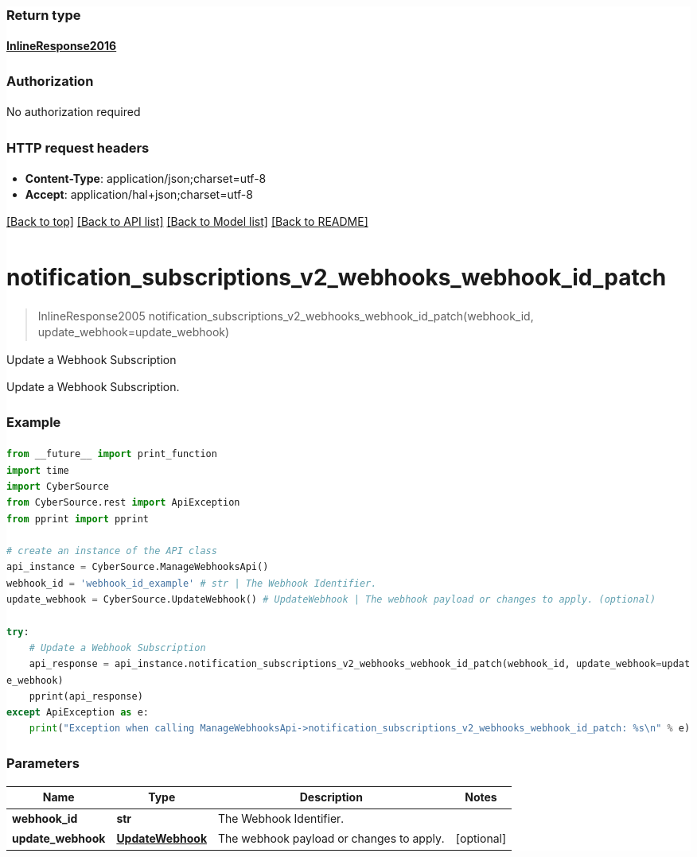 ### Return type

[**InlineResponse2016**](InlineResponse2016.md)

### Authorization

No authorization required

### HTTP request headers

 - **Content-Type**: application/json;charset=utf-8
 - **Accept**: application/hal+json;charset=utf-8

[[Back to top]](#) [[Back to API list]](../README.md#documentation-for-api-endpoints) [[Back to Model list]](../README.md#documentation-for-models) [[Back to README]](../README.md)

# **notification_subscriptions_v2_webhooks_webhook_id_patch**
> InlineResponse2005 notification_subscriptions_v2_webhooks_webhook_id_patch(webhook_id, update_webhook=update_webhook)

Update a Webhook Subscription

Update a Webhook Subscription.

### Example 
```python
from __future__ import print_function
import time
import CyberSource
from CyberSource.rest import ApiException
from pprint import pprint

# create an instance of the API class
api_instance = CyberSource.ManageWebhooksApi()
webhook_id = 'webhook_id_example' # str | The Webhook Identifier.
update_webhook = CyberSource.UpdateWebhook() # UpdateWebhook | The webhook payload or changes to apply. (optional)

try: 
    # Update a Webhook Subscription
    api_response = api_instance.notification_subscriptions_v2_webhooks_webhook_id_patch(webhook_id, update_webhook=update_webhook)
    pprint(api_response)
except ApiException as e:
    print("Exception when calling ManageWebhooksApi->notification_subscriptions_v2_webhooks_webhook_id_patch: %s\n" % e)
```

### Parameters

Name | Type | Description  | Notes
------------- | ------------- | ------------- | -------------
 **webhook_id** | **str**| The Webhook Identifier. | 
 **update_webhook** | [**UpdateWebhook**](UpdateWebhook.md)| The webhook payload or changes to apply. | [optional] 
